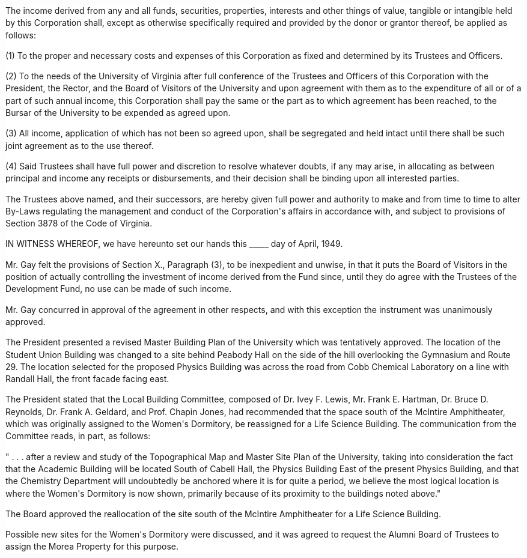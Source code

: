 The income derived from any and all funds, securities, properties, interests and other things of value, tangible or intangible held by this Corporation shall, except as otherwise specifically required and provided by the donor or grantor thereof, be applied as follows:

(1) To the proper and necessary costs and expenses of this Corporation as fixed and determined by its Trustees and Officers.

(2) To the needs of the University of Virginia after full conference of the Trustees and Officers of this Corporation with the President, the Rector, and the Board of Visitors of the University and upon agreement with them as to the expenditure of all or of a part of such annual income, this Corporation shall pay the same or the part as to which agreement has been reached, to the Bursar of the University to be expended as agreed upon.

(3) All income, application of which has not been so agreed upon, shall be segregated and held intact until there shall be such joint agreement as to the use thereof.

(4) Said Trustees shall have full power and discretion to resolve whatever doubts, if any may arise, in allocating as between principal and income any receipts or disbursements, and their decision shall be binding upon all interested parties.

The Trustees above named, and their successors, are hereby given full power and authority to make and from time to time to alter By-Laws regulating the management and conduct of the Corporation's affairs in accordance with, and subject to provisions of Section 3878 of the Code of Virginia.

IN WITNESS WHEREOF, we have hereunto set our hands this \_\_\_\_\_ day of April, 1949.

Mr. Gay felt the provisions of Section X., Paragraph (3), to be inexpedient and unwise, in that it puts the Board of Visitors in the position of actually controlling the investment of income derived from the Fund since, until they do agree with the Trustees of the Development Fund, no use can be made of such income.

Mr. Gay concurred in approval of the agreement in other respects, and with this exception the instrument was unanimously approved.

The President presented a revised Master Building Plan of the University which was tentatively approved. The location of the Student Union Building was changed to a site behind Peabody Hall on the side of the hill overlooking the Gymnasium and Route 29. The location selected for the proposed Physics Building was across the road from Cobb Chemical Laboratory on a line with Randall Hall, the front facade facing east.

The President stated that the Local Building Committee, composed of Dr. Ivey F. Lewis, Mr. Frank E. Hartman, Dr. Bruce D. Reynolds, Dr. Frank A. Geldard, and Prof. Chapin Jones, had recommended that the space south of the McIntire Amphitheater, which was originally assigned to the Women's Dormitory, be reassigned for a Life Science Building. The communication from the Committee reads, in part, as follows:

" . . . after a review and study of the Topographical Map and Master Site Plan of the University, taking into consideration the fact that the Academic Building will be located South of Cabell Hall, the Physics Building East of the present Physics Building, and that the Chemistry Department will undoubtedly be anchored where it is for quite a period, we believe the most logical location is where the Women's Dormitory is now shown, primarily because of its proximity to the buildings noted above."

The Board approved the reallocation of the site south of the McIntire Amphitheater for a Life Science Building.

Possible new sites for the Women's Dormitory were discussed, and it was agreed to request the Alumni Board of Trustees to assign the Morea Property for this purpose.
